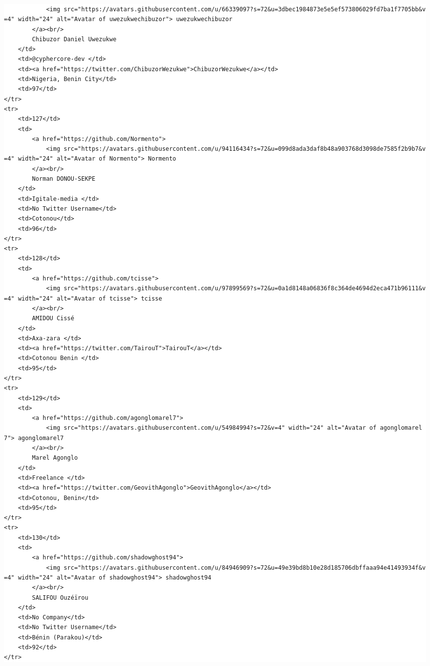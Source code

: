 				<img src="https://avatars.githubusercontent.com/u/66339097?s=72&u=3dbec1984873e5e5ef573806029fd7ba1f7705bb&v=4" width="24" alt="Avatar of uwezukwechibuzor"> uwezukwechibuzor
			</a><br/>
			Chibuzor Daniel Uwezukwe
		</td>
		<td>@cyphercore-dev </td>
		<td><a href="https://twitter.com/ChibuzorWezukwe">ChibuzorWezukwe</a></td>
		<td>Nigeria, Benin City</td>
		<td>97</td>
	</tr>
	<tr>
		<td>127</td>
		<td>
			<a href="https://github.com/Normento">
				<img src="https://avatars.githubusercontent.com/u/94116434?s=72&u=099d8ada3daf8b48a903768d3098de7585f2b9b7&v=4" width="24" alt="Avatar of Normento"> Normento
			</a><br/>
			Norman DONOU-SEKPE
		</td>
		<td>Igitale-media </td>
		<td>No Twitter Username</td>
		<td>Cotonou</td>
		<td>96</td>
	</tr>
	<tr>
		<td>128</td>
		<td>
			<a href="https://github.com/tcisse">
				<img src="https://avatars.githubusercontent.com/u/97899569?s=72&u=0a1d8148a06836f8c364de4694d2eca471b96111&v=4" width="24" alt="Avatar of tcisse"> tcisse
			</a><br/>
			AMIDOU Cissé
		</td>
		<td>Axa-zara </td>
		<td><a href="https://twitter.com/TairouT">TairouT</a></td>
		<td>Cotonou Benin </td>
		<td>95</td>
	</tr>
	<tr>
		<td>129</td>
		<td>
			<a href="https://github.com/agonglomarel7">
				<img src="https://avatars.githubusercontent.com/u/54984994?s=72&v=4" width="24" alt="Avatar of agonglomarel7"> agonglomarel7
			</a><br/>
			Marel Agonglo
		</td>
		<td>Freelance </td>
		<td><a href="https://twitter.com/GeovithAgonglo">GeovithAgonglo</a></td>
		<td>Cotonou, Benin</td>
		<td>95</td>
	</tr>
	<tr>
		<td>130</td>
		<td>
			<a href="https://github.com/shadowghost94">
				<img src="https://avatars.githubusercontent.com/u/84946909?s=72&u=49e39bd8b10e28d185706dbffaaa94e41493934f&v=4" width="24" alt="Avatar of shadowghost94"> shadowghost94
			</a><br/>
			SALIFOU Ouzéïrou
		</td>
		<td>No Company</td>
		<td>No Twitter Username</td>
		<td>Bénin (Parakou)</td>
		<td>92</td>
	</tr>